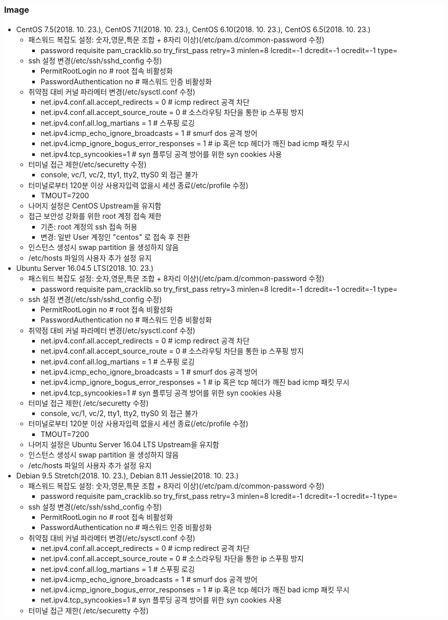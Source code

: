 ### Image

* CentOS 7.5(2018. 10. 23.), CentOS 7.1(2018. 10. 23.), CentOS 6.10(2018. 10. 23.), CentOS 6.5(2018. 10. 23.)
  * 패스워드 복잡도 설정: 숫자,영문,특문 조합 + 8자리 이상)(/etc/pam.d/common-password 수정)
    * password requisite pam\_cracklib.so try\_first\_pass retry=3 minlen=8 lcredit=-1 dcredit=-1 ocredit=-1 type=
  * ssh 설정 변경(/etc/ssh/sshd\_config 수정)
    * PermitRootLogin no # root 접속 비활성화
    * PasswordAuthentication no # 패스워드 인증 비활성화
  * 취약점 대비 커널 파라메터 변경(/etc/sysctl.conf 수정)
    * net.ipv4.conf.all.accept\_redirects = 0 # icmp redirect 공격 차단
    * net.ipv4.conf.all.accept\_source\_route = 0 # 소스라우팅 차단을 통한 ip 스푸핑 방지
    * net.ipv4.conf.all.log\_martians = 1 # 스푸핑 로깅
    * net.ipv4.icmp\_echo\_ignore\_broadcasts = 1 # smurf dos 공격 방어
    * net.ipv4.icmp\_ignore\_bogus\_error\_responses = 1 # ip 혹은 tcp 헤더가 깨진 bad icmp 패킷 무시
    * net.ipv4.tcp\_syncookies=1 # syn 플루딩 공격 방어를 위한 syn cookies 사용
  * 터미널 접근 제한(/etc/securetty 수정)
    * console, vc/1, vc/2, tty1, tty2, ttyS0 외 접근 불가
  * 터미널로부터 120분 이상 사용자입력 없을시 세션 종료(/etc/profile 수정)
    * TMOUT=7200
  * 나머지 설정은 CentOS Upstream을 유지함
  * 접근 보안성 강화를 위한 root 계정 접속 제한
    * 기존: root 계정의 ssh 접속 허용
    * 변경: 일반 User 계정인 "centos" 로 접속 후 전환
  * 인스턴스 생성시 swap partition 을 생성하지 않음
  * /etc/hosts 파일의 사용자 추가 설정 유지
* Ubuntu Server 16.04.5 LTS(2018. 10. 23.)
  * 패스워드 복잡도 설정: 숫자,영문,특문 조합 + 8자리 이상)(/etc/pam.d/common-password 수정)
    * password requisite pam\_cracklib.so try\_first\_pass retry=3 minlen=8 lcredit=-1 dcredit=-1 ocredit=-1 type=
  * ssh 설정 변경(/etc/ssh/sshd\_config 수정)
    * PermitRootLogin no # root 접속 비활성화
    * PasswordAuthentication no # 패스워드 인증 비활성화
  * 취약점 대비 커널 파라메터 변경(/etc/sysctl.conf 수정)
    * net.ipv4.conf.all.accept\_redirects = 0 # icmp redirect 공격 차단
    * net.ipv4.conf.all.accept\_source\_route = 0 # 소스라우팅 차단을 통한 ip 스푸핑 방지
    * net.ipv4.conf.all.log\_martians = 1 # 스푸핑 로깅
    * net.ipv4.icmp\_echo\_ignore\_broadcasts = 1 # smurf dos 공격 방어
    * net.ipv4.icmp\_ignore\_bogus\_error\_responses = 1 # ip 혹은 tcp 헤더가 깨진 bad icmp 패킷 무시
    * net.ipv4.tcp\_syncookies=1 # syn 플루딩 공격 방어를 위한 syn cookies 사용
  * 터미널 접근 제한( /etc/securetty 수정)
    * console, vc/1, vc/2, tty1, tty2, ttyS0 외 접근 불가
  * 터미널로부터 120분 이상 사용자입력 없을시 세션 종료(/etc/profile 수정)
    * TMOUT=7200
  * 나머지 설정은 Ubuntu Server 16.04 LTS Upstream을 유지함
  * 인스턴스 생성시 swap partition 을 생성하지 않음
  * /etc/hosts 파일의 사용자 추가 설정 유지
* Debian 9.5 Stretch(2018. 10. 23.), Debian 8.11 Jessie(2018. 10. 23.)
  * 패스워드 복잡도 설정: 숫자,영문,특문 조합 + 8자리 이상)(/etc/pam.d/common-password 수정)
    * password requisite pam\_cracklib.so try\_first\_pass retry=3 minlen=8 lcredit=-1 dcredit=-1 ocredit=-1 type=
  * ssh 설정 변경(/etc/ssh/sshd\_config 수정)
    * PermitRootLogin no # root 접속 비활성화
    * PasswordAuthentication no # 패스워드 인증 비활성화
  * 취약점 대비 커널 파라메터 변경(/etc/sysctl.conf 수정)
    * net.ipv4.conf.all.accept\_redirects = 0 # icmp redirect 공격 차단
    * net.ipv4.conf.all.accept\_source\_route = 0 # 소스라우팅 차단을 통한 ip 스푸핑 방지
    * net.ipv4.conf.all.log\_martians = 1 # 스푸핑 로깅
    * net.ipv4.icmp\_echo\_ignore\_broadcasts = 1 # smurf dos 공격 방어
    * net.ipv4.icmp\_ignore\_bogus\_error\_responses = 1 # ip 혹은 tcp 헤더가 깨진 bad icmp 패킷 무시
    * net.ipv4.tcp\_syncookies=1 # syn 플루딩 공격 방어를 위한 syn cookies 사용
  * 터미널 접근 제한( /etc/securetty 수정)